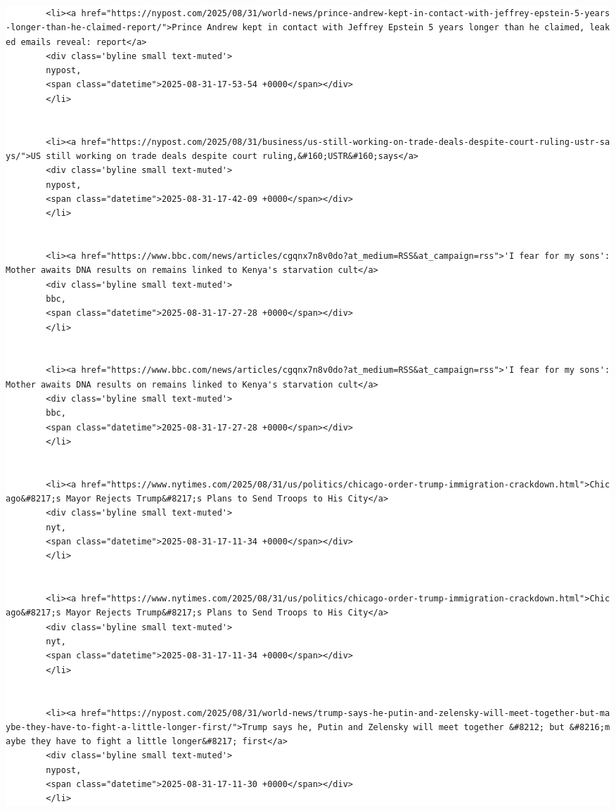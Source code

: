 
            <li><a href="https://nypost.com/2025/08/31/world-news/prince-andrew-kept-in-contact-with-jeffrey-epstein-5-years-longer-than-he-claimed-report/">Prince Andrew kept in contact with Jeffrey Epstein 5 years longer than he claimed, leaked emails reveal: report</a>
            <div class='byline small text-muted'>
            nypost, 
            <span class="datetime">2025-08-31-17-53-54 +0000</span></div>
            </li>
        

            <li><a href="https://nypost.com/2025/08/31/business/us-still-working-on-trade-deals-despite-court-ruling-ustr-says/">US still working on trade deals despite court ruling,&#160;USTR&#160;says</a>
            <div class='byline small text-muted'>
            nypost, 
            <span class="datetime">2025-08-31-17-42-09 +0000</span></div>
            </li>
        

            <li><a href="https://www.bbc.com/news/articles/cgqnx7n8v0do?at_medium=RSS&at_campaign=rss">'I fear for my sons': Mother awaits DNA results on remains linked to Kenya's starvation cult</a>
            <div class='byline small text-muted'>
            bbc, 
            <span class="datetime">2025-08-31-17-27-28 +0000</span></div>
            </li>
        

            <li><a href="https://www.bbc.com/news/articles/cgqnx7n8v0do?at_medium=RSS&at_campaign=rss">'I fear for my sons': Mother awaits DNA results on remains linked to Kenya's starvation cult</a>
            <div class='byline small text-muted'>
            bbc, 
            <span class="datetime">2025-08-31-17-27-28 +0000</span></div>
            </li>
        

            <li><a href="https://www.nytimes.com/2025/08/31/us/politics/chicago-order-trump-immigration-crackdown.html">Chicago&#8217;s Mayor Rejects Trump&#8217;s Plans to Send Troops to His City</a>
            <div class='byline small text-muted'>
            nyt, 
            <span class="datetime">2025-08-31-17-11-34 +0000</span></div>
            </li>
        

            <li><a href="https://www.nytimes.com/2025/08/31/us/politics/chicago-order-trump-immigration-crackdown.html">Chicago&#8217;s Mayor Rejects Trump&#8217;s Plans to Send Troops to His City</a>
            <div class='byline small text-muted'>
            nyt, 
            <span class="datetime">2025-08-31-17-11-34 +0000</span></div>
            </li>
        

            <li><a href="https://nypost.com/2025/08/31/world-news/trump-says-he-putin-and-zelensky-will-meet-together-but-maybe-they-have-to-fight-a-little-longer-first/">Trump says he, Putin and Zelensky will meet together &#8212; but &#8216;maybe they have to fight a little longer&#8217; first</a>
            <div class='byline small text-muted'>
            nypost, 
            <span class="datetime">2025-08-31-17-11-30 +0000</span></div>
            </li>
        